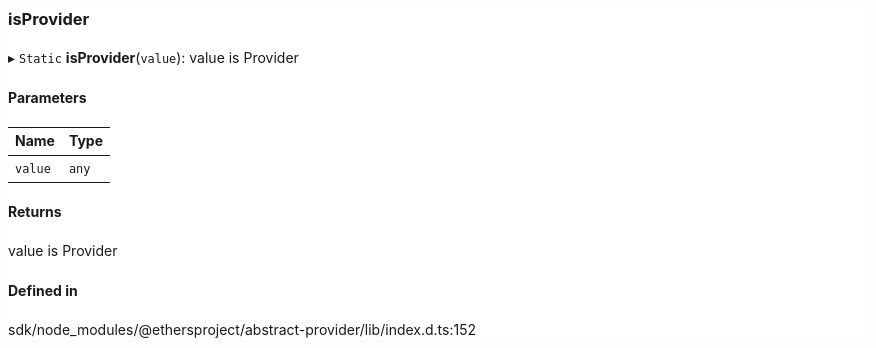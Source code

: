 ### isProvider

▸ `Static` **isProvider**(`value`): value is Provider

#### Parameters

| Name | Type |
| :------ | :------ |
| `value` | `any` |

#### Returns

value is Provider

#### Defined in

sdk/node_modules/@ethersproject/abstract-provider/lib/index.d.ts:152
